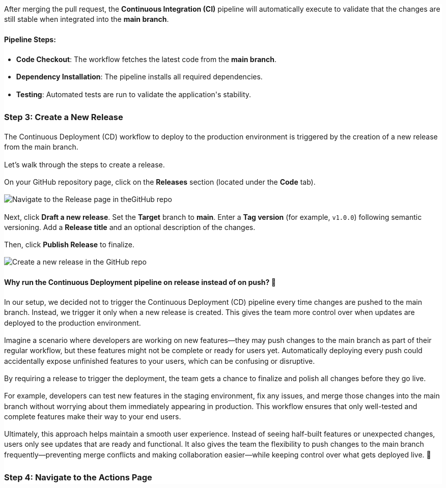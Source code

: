 After merging the pull request, the **Continuous Integration (CI)** pipeline will automatically execute to validate that the changes are still stable when integrated into the **main branch**.

#### Pipeline Steps:

-   **Code Checkout**: The workflow fetches the latest code from the **main branch**.
    
-   **Dependency Installation**: The pipeline installs all required dependencies.
    
-   **Testing**: Automated tests are run to validate the application's stability.
    

### Step 3: Create a New Release

The Continuous Deployment (CD) workflow to deploy to the production environment is triggered by the creation of a new release from the main branch.

Let’s walk through the steps to create a release.

On your GitHub repository page, click on the **Releases** section (located under the **Code** tab).

![Navigate to the Release page in theGitHub repo](https://cdn.hashnode.com/res/hashnode/image/upload/v1733338781623/c21e7f03-5381-47f9-8807-b5a3360245ad.png)

Next, click **Draft a new release**. Set the **Target** branch to **main**. Enter a **Tag version** (for example, `v1.0.0`) following semantic versioning. Add a **Release title** and an optional description of the changes.

Then, click **Publish Release** to finalize.

![Create a new release in the GitHub repo](https://cdn.hashnode.com/res/hashnode/image/upload/v1733161473858/6e14214c-31fb-49b3-9dff-a719b9ec1d40.png)

#### Why run the Continuous Deployment pipeline on release instead of on push? 🤔

In our setup, we decided not to trigger the Continuous Deployment (CD) pipeline every time changes are pushed to the main branch. Instead, we trigger it only when a new release is created. This gives the team more control over when updates are deployed to the production environment.

Imagine a scenario where developers are working on new features—they may push changes to the main branch as part of their regular workflow, but these features might not be complete or ready for users yet. Automatically deploying every push could accidentally expose unfinished features to your users, which can be confusing or disruptive.

By requiring a release to trigger the deployment, the team gets a chance to finalize and polish all changes before they go live.

For example, developers can test new features in the staging environment, fix any issues, and merge those changes into the main branch without worrying about them immediately appearing in production. This workflow ensures that only well-tested and complete features make their way to your end users.

Ultimately, this approach helps maintain a smooth user experience. Instead of seeing half-built features or unexpected changes, users only see updates that are ready and functional. It also gives the team the flexibility to push changes to the main branch frequently—preventing merge conflicts and making collaboration easier—while keeping control over what gets deployed live. 🚀

### Step 4: Navigate to the Actions Page
